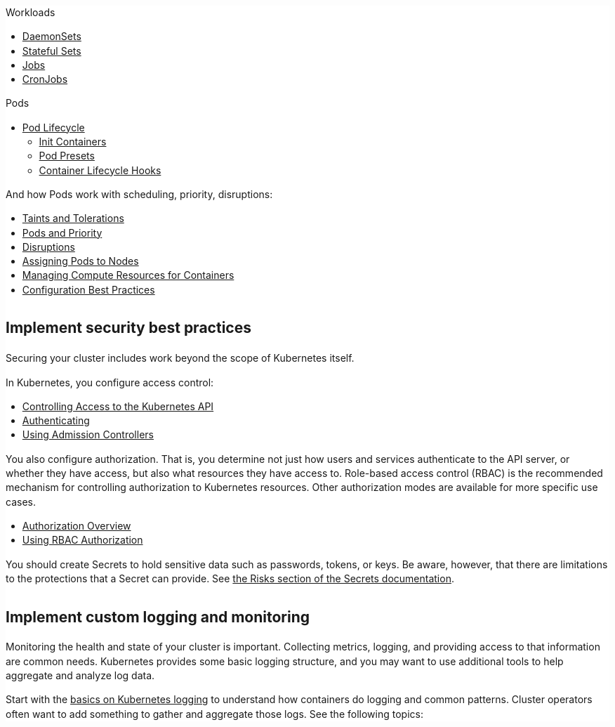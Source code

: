 Workloads

* [DaemonSets](/docs/concepts/workloads/controllers/daemonset/)
* [Stateful Sets](/docs/concepts/workloads/controllers/statefulset/)
* [Jobs](/docs/concepts/workloads/controllers/jobs-run-to-completion/)
* [CronJobs](/docs/concepts/workloads/controllers/cron-jobs/)

Pods

* [Pod Lifecycle](/docs/concepts/workloads/pods/pod-lifecycle/)
  * [Init Containers](/docs/concepts/workloads/pods/init-containers/)
  * [Pod Presets](/docs/concepts/workloads/pods/podpreset/)
  * [Container Lifecycle Hooks](/docs/concepts/containers/container-lifecycle-hooks/)

And how Pods work with scheduling, priority, disruptions:

* [Taints and Tolerations](/docs/concepts/configuration/taint-and-toleration/)
* [Pods and Priority](/docs/concepts/configuration/pod-priority-preemption/)
* [Disruptions](/docs/concepts/workloads/pods/disruptions/)
* [Assigning Pods to Nodes](/docs/concepts/configuration/assign-pod-node/)
* [Managing Compute Resources for Containers](/docs/concepts/configuration/manage-compute-resources-container/)
* [Configuration Best Practices](/docs/concepts/configuration/overview/)

## Implement security best practices

Securing your cluster includes work beyond the scope of Kubernetes itself.

In Kubernetes, you configure access control:

* [Controlling Access to the Kubernetes API](/docs/admin/accessing-the-api/)
* [Authenticating](/docs/admin/authentication/)
* [Using Admission Controllers](/docs/admin/admission-controllers/)

You also configure authorization. That is, you determine not just how users and services authenticate to the API server, or whether they have access, but also what resources they have access to. Role-based access control (RBAC) is the recommended mechanism for controlling authorization to Kubernetes resources. Other authorization modes are available for more specific use cases.

* [Authorization Overview](/docs/admin/authorization/)
* [Using RBAC Authorization](/docs/admin/authorization/rbac/)

You should create Secrets to hold sensitive data such as passwords, tokens, or keys. Be aware, however, that there are limitations to the protections that a Secret can provide. See [the Risks section of the Secrets documentation](/docs/concepts/configuration/secret/#risks).



## Implement custom logging and monitoring

Monitoring the health and state of your cluster is important. Collecting metrics, logging, and providing access to that information are common needs. Kubernetes provides some basic logging structure, and you may want to use additional tools to help aggregate and analyze log data.

Start with the [basics on Kubernetes logging](/docs/concepts/cluster-administration/logging/) to understand how containers do logging and common patterns. Cluster operators often want to add something to gather and aggregate those logs. See the following topics:
